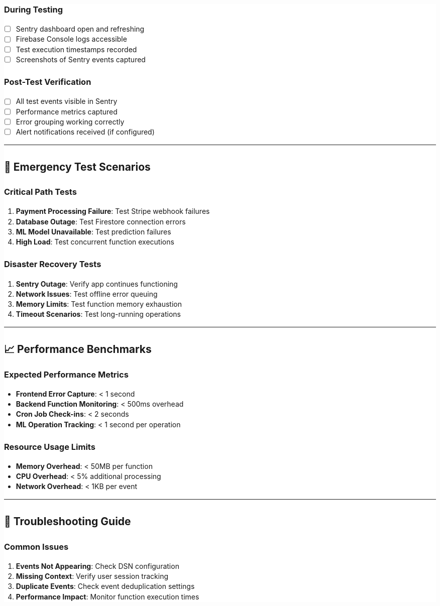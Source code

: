 ### During Testing
- [ ] Sentry dashboard open and refreshing
- [ ] Firebase Console logs accessible
- [ ] Test execution timestamps recorded
- [ ] Screenshots of Sentry events captured

### Post-Test Verification
- [ ] All test events visible in Sentry
- [ ] Performance metrics captured
- [ ] Error grouping working correctly
- [ ] Alert notifications received (if configured)

---

## 🚨 Emergency Test Scenarios

### Critical Path Tests
1. **Payment Processing Failure**: Test Stripe webhook failures
2. **Database Outage**: Test Firestore connection errors
3. **ML Model Unavailable**: Test prediction failures
4. **High Load**: Test concurrent function executions

### Disaster Recovery Tests
1. **Sentry Outage**: Verify app continues functioning
2. **Network Issues**: Test offline error queuing
3. **Memory Limits**: Test function memory exhaustion
4. **Timeout Scenarios**: Test long-running operations

---

## 📈 Performance Benchmarks

### Expected Performance Metrics
- **Frontend Error Capture**: < 1 second
- **Backend Function Monitoring**: < 500ms overhead
- **Cron Job Check-ins**: < 2 seconds
- **ML Operation Tracking**: < 1 second per operation

### Resource Usage Limits
- **Memory Overhead**: < 50MB per function
- **CPU Overhead**: < 5% additional processing
- **Network Overhead**: < 1KB per event

---

## 🔧 Troubleshooting Guide

### Common Issues
1. **Events Not Appearing**: Check DSN configuration
2. **Missing Context**: Verify user session tracking
3. **Duplicate Events**: Check event deduplication settings
4. **Performance Impact**: Monitor function execution times
